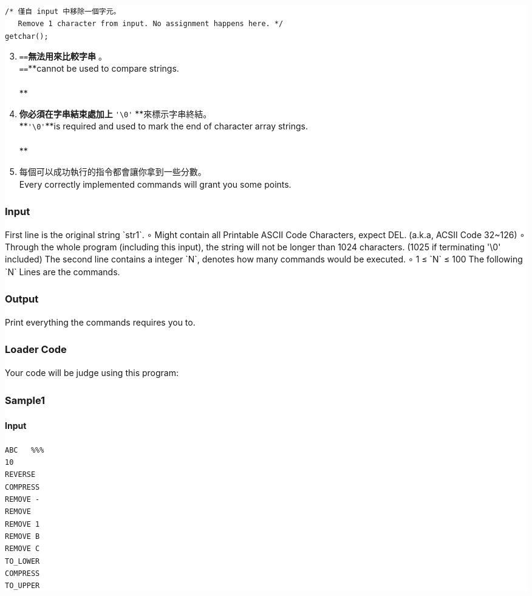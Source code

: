     /* 僅自 input 中移除一個字元。
       Remove 1 character from input. No assignment happens here. */
    getchar();

3.  `==`**無法用來比較字串** 。\
    `==`**cannot be used to compare strings.\
    \
    **

4.  **你必須在字串結束處加上** `'\0'` **來標示字串終結。\
    **`'\0'`**is required and used to mark the end of character array
    strings.\
    \
    **

5.  每個可以成功執行的指令都會讓你拿到一些分數。\
    Every correctly implemented commands will grant you some points.

</div>

### Input

First line is the original string \`str1\`. ∘ Might contain all
Printable ASCII Code Characters, expect DEL. (a.k.a, ACSII Code 32\~126)
∘ Through the whole program (including this input), the string will not
be longer than 1024 characters. (1025 if terminating \'\\0\' included)
The second line contains a integer \`N\`, denotes how many commands
would be executed. ∘ 1 ≤ \`N\` ≤ 100 The following \`N\` Lines are the
commands.

### Output

Print everything the commands requires you to.

### Loader Code

<div>

Your code will be judge using this program:

</div>

<div>

### Sample1

#### Input

    ABC   %%%
    10
    REVERSE
    COMPRESS
    REMOVE -
    REMOVE  
    REMOVE 1
    REMOVE B
    REMOVE C
    TO_LOWER
    COMPRESS
    TO_UPPER
